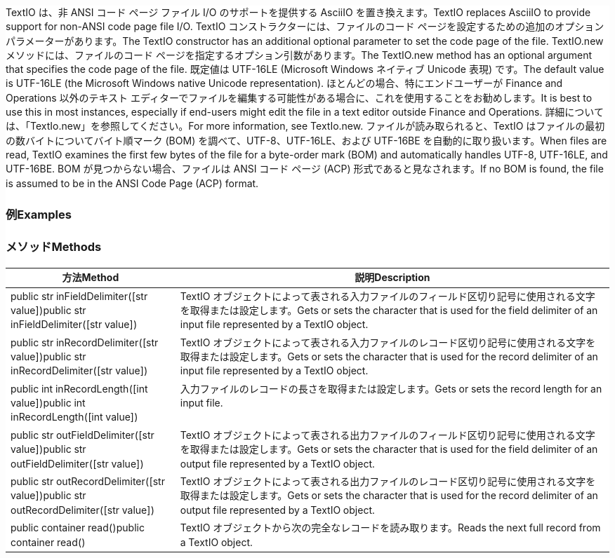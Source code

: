 <span data-ttu-id="1a5ad-353">TextIO は、非 ANSI コード ページ ファイル I/O のサポートを提供する AsciiIO を置き換えます。</span><span class="sxs-lookup"><span data-stu-id="1a5ad-353">TextIO replaces AsciiIO to provide support for non-ANSI code page file I/O.</span></span> <span data-ttu-id="1a5ad-354">TextIO コンストラクターには、ファイルのコード ページを設定するための追加のオプション パラメーターがあります。</span><span class="sxs-lookup"><span data-stu-id="1a5ad-354">The TextIO constructor has an additional optional parameter to set the code page of the file.</span></span> <span data-ttu-id="1a5ad-355">TextIO.new メソッドには、ファイルのコード ページを指定するオプション引数があります。</span><span class="sxs-lookup"><span data-stu-id="1a5ad-355">The TextIO.new method has an optional argument that specifies the code page of the file.</span></span> <span data-ttu-id="1a5ad-356">既定値は UTF-16LE (Microsoft Windows ネイティブ Unicode 表現) です。</span><span class="sxs-lookup"><span data-stu-id="1a5ad-356">The default value is UTF-16LE (the Microsoft Windows native Unicode representation).</span></span> <span data-ttu-id="1a5ad-357">ほとんどの場合、特にエンドユーザーが Finance and Operations 以外のテキスト エディターでファイルを編集する可能性がある場合に、これを使用することをお勧めします。</span><span class="sxs-lookup"><span data-stu-id="1a5ad-357">It is best to use this in most instances, especially if end-users might edit the file in a text editor outside Finance and Operations.</span></span> <span data-ttu-id="1a5ad-358">詳細については、「TextIo.new」を参照してください。</span><span class="sxs-lookup"><span data-stu-id="1a5ad-358">For more information, see TextIo.new.</span></span> <span data-ttu-id="1a5ad-359">ファイルが読み取られると、TextIO はファイルの最初の数バイトについてバイト順マーク (BOM) を調べて、UTF-8、UTF-16LE、および UTF-16BE を自動的に取り扱います。</span><span class="sxs-lookup"><span data-stu-id="1a5ad-359">When files are read, TextIO examines the first few bytes of the file for a byte-order mark (BOM) and automatically handles UTF-8, UTF-16LE, and UTF-16BE.</span></span> <span data-ttu-id="1a5ad-360">BOM が見つからない場合、ファイルは ANSI コード ページ (ACP) 形式であると見なされます。</span><span class="sxs-lookup"><span data-stu-id="1a5ad-360">If no BOM is found, the file is assumed to be in the ANSI Code Page (ACP) format.</span></span>

### <a name="examples"></a><span data-ttu-id="1a5ad-361">例</span><span class="sxs-lookup"><span data-stu-id="1a5ad-361">Examples</span></span>

### <a name="methods"></a><span data-ttu-id="1a5ad-362">メソッド</span><span class="sxs-lookup"><span data-stu-id="1a5ad-362">Methods</span></span>

| <span data-ttu-id="1a5ad-363">方法</span><span class="sxs-lookup"><span data-stu-id="1a5ad-363">Method</span></span>                                                    | <span data-ttu-id="1a5ad-364">説明</span><span class="sxs-lookup"><span data-stu-id="1a5ad-364">Description</span></span>                                                                                                        |
|-----------------------------------------------------------|--------------------------------------------------------------------------------------------------------------------|
| <span data-ttu-id="1a5ad-365">public str inFieldDelimiter(\[str value\])</span><span class="sxs-lookup"><span data-stu-id="1a5ad-365">public str inFieldDelimiter(\[str value\])</span></span>                | <span data-ttu-id="1a5ad-366">TextIO オブジェクトによって表される入力ファイルのフィールド区切り記号に使用される文字を取得または設定します。</span><span class="sxs-lookup"><span data-stu-id="1a5ad-366">Gets or sets the character that is used for the field delimiter of an input file represented by a TextIO object.</span></span>   |
| <span data-ttu-id="1a5ad-367">public str inRecordDelimiter(\[str value\])</span><span class="sxs-lookup"><span data-stu-id="1a5ad-367">public str inRecordDelimiter(\[str value\])</span></span>               | <span data-ttu-id="1a5ad-368">TextIO オブジェクトによって表される入力ファイルのレコード区切り記号に使用される文字を取得または設定します。</span><span class="sxs-lookup"><span data-stu-id="1a5ad-368">Gets or sets the character that is used for the record delimiter of an input file represented by a TextIO object.</span></span>  |
| <span data-ttu-id="1a5ad-369">public int inRecordLength(\[int value\])</span><span class="sxs-lookup"><span data-stu-id="1a5ad-369">public int inRecordLength(\[int value\])</span></span>                  | <span data-ttu-id="1a5ad-370">入力ファイルのレコードの長さを取得または設定します。</span><span class="sxs-lookup"><span data-stu-id="1a5ad-370">Gets or sets the record length for an input file.</span></span>                                                                  |
| <span data-ttu-id="1a5ad-371">public str outFieldDelimiter(\[str value\])</span><span class="sxs-lookup"><span data-stu-id="1a5ad-371">public str outFieldDelimiter(\[str value\])</span></span>               | <span data-ttu-id="1a5ad-372">TextIO オブジェクトによって表される出力ファイルのフィールド区切り記号に使用される文字を取得または設定します。</span><span class="sxs-lookup"><span data-stu-id="1a5ad-372">Gets or sets the character that is used for the field delimiter of an output file represented by a TextIO object.</span></span>  |
| <span data-ttu-id="1a5ad-373">public str outRecordDelimiter(\[str value\])</span><span class="sxs-lookup"><span data-stu-id="1a5ad-373">public str outRecordDelimiter(\[str value\])</span></span>              | <span data-ttu-id="1a5ad-374">TextIO オブジェクトによって表される出力ファイルのレコード区切り記号に使用される文字を取得または設定します。</span><span class="sxs-lookup"><span data-stu-id="1a5ad-374">Gets or sets the character that is used for the record delimiter of an output file represented by a TextIO object.</span></span> |
| <span data-ttu-id="1a5ad-375">public container read()</span><span class="sxs-lookup"><span data-stu-id="1a5ad-375">public container read()</span></span>                                   | <span data-ttu-id="1a5ad-376">TextIO オブジェクトから次の完全なレコードを読み取ります。</span><span class="sxs-lookup"><span data-stu-id="1a5ad-376">Reads the next full record from a TextIO object.</span></span>                                                                   |